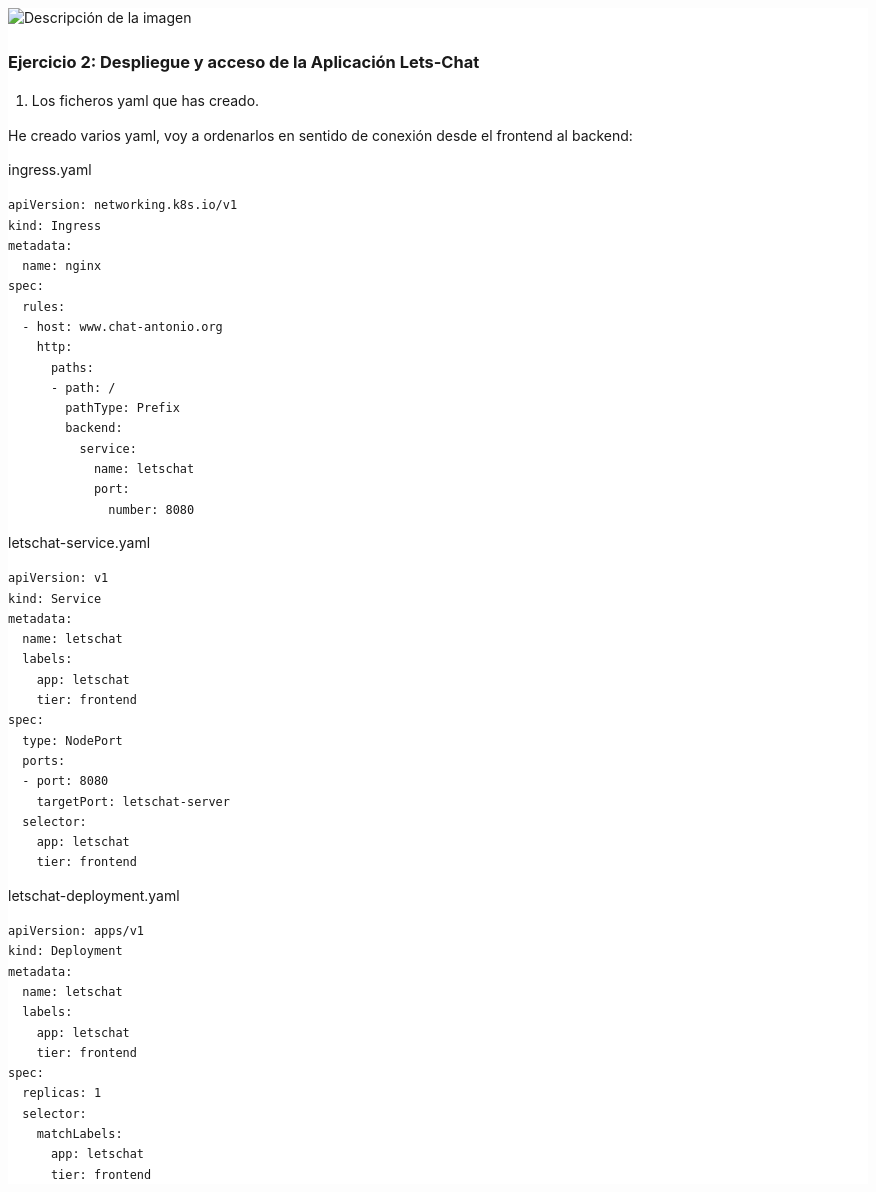 ![Descripción de la imagen](/images/k8s-taller-4-3.png)

### Ejercicio 2: Despliegue y acceso de la Aplicación Lets-Chat

1. Los ficheros yaml que has creado.

He creado varios yaml, voy a ordenarlos en sentido de conexión desde el frontend al backend:

ingress.yaml

```
apiVersion: networking.k8s.io/v1
kind: Ingress
metadata:
  name: nginx
spec:
  rules:
  - host: www.chat-antonio.org
    http:
      paths:
      - path: /
        pathType: Prefix
        backend:
          service:
            name: letschat
            port:
              number: 8080

```

letschat-service.yaml

```
apiVersion: v1
kind: Service
metadata:
  name: letschat
  labels:
    app: letschat
    tier: frontend
spec:
  type: NodePort
  ports: 
  - port: 8080
    targetPort: letschat-server
  selector:
    app: letschat
    tier: frontend
```

letschat-deployment.yaml


```
apiVersion: apps/v1
kind: Deployment
metadata:
  name: letschat
  labels:
    app: letschat
    tier: frontend
spec:
  replicas: 1
  selector:
    matchLabels:
      app: letschat
      tier: frontend
```